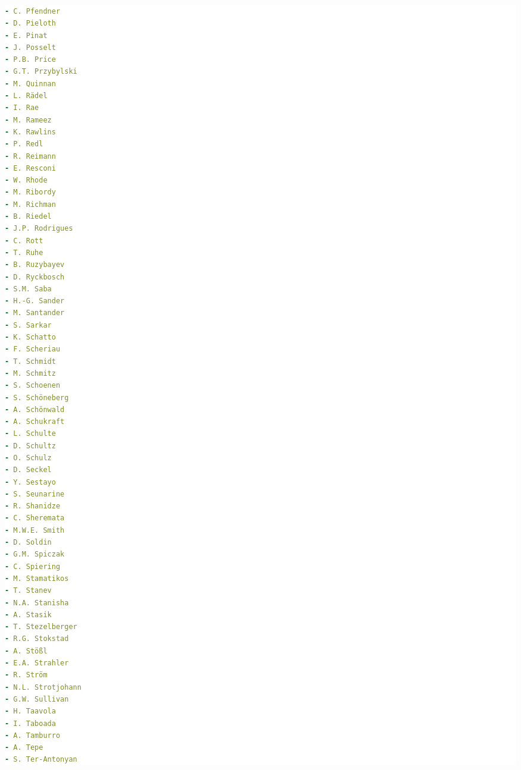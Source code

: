 ```yaml
- C. Pfendner
- D. Pieloth
- E. Pinat
- J. Posselt
- P.B. Price
- G.T. Przybylski
- M. Quinnan
- L. Rädel
- I. Rae
- M. Rameez
- K. Rawlins
- P. Redl
- R. Reimann
- E. Resconi
- W. Rhode
- M. Ribordy
- M. Richman
- B. Riedel
- J.P. Rodrigues
- C. Rott
- T. Ruhe
- B. Ruzybayev
- D. Ryckbosch
- S.M. Saba
- H.-G. Sander
- M. Santander
- S. Sarkar
- K. Schatto
- F. Scheriau
- T. Schmidt
- M. Schmitz
- S. Schoenen
- S. Schöneberg
- A. Schönwald
- A. Schukraft
- L. Schulte
- D. Schultz
- O. Schulz
- D. Seckel
- Y. Sestayo
- S. Seunarine
- R. Shanidze
- C. Sheremata
- M.W.E. Smith
- D. Soldin
- G.M. Spiczak
- C. Spiering
- M. Stamatikos
- T. Stanev
- N.A. Stanisha
- A. Stasik
- T. Stezelberger
- R.G. Stokstad
- A. Stößl
- E.A. Strahler
- R. Ström
- N.L. Strotjohann
- G.W. Sullivan
- H. Taavola
- I. Taboada
- A. Tamburro
- A. Tepe
- S. Ter-Antonyan
```